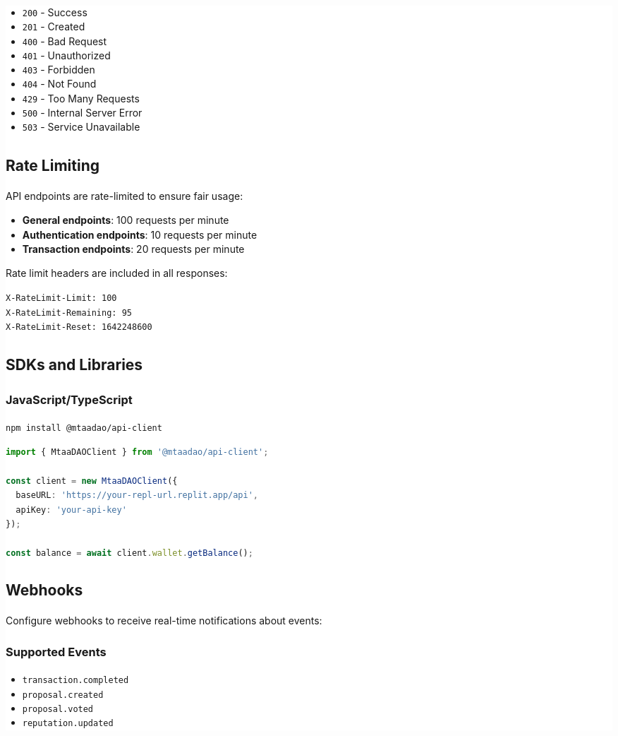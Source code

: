 - `200` - Success
- `201` - Created
- `400` - Bad Request
- `401` - Unauthorized
- `403` - Forbidden
- `404` - Not Found
- `429` - Too Many Requests
- `500` - Internal Server Error
- `503` - Service Unavailable

## Rate Limiting

API endpoints are rate-limited to ensure fair usage:

- **General endpoints**: 100 requests per minute
- **Authentication endpoints**: 10 requests per minute
- **Transaction endpoints**: 20 requests per minute

Rate limit headers are included in all responses:

```
X-RateLimit-Limit: 100
X-RateLimit-Remaining: 95
X-RateLimit-Reset: 1642248600
```

## SDKs and Libraries

### JavaScript/TypeScript

```bash
npm install @mtaadao/api-client
```

```typescript
import { MtaaDAOClient } from '@mtaadao/api-client';

const client = new MtaaDAOClient({
  baseURL: 'https://your-repl-url.replit.app/api',
  apiKey: 'your-api-key'
});

const balance = await client.wallet.getBalance();
```

## Webhooks

Configure webhooks to receive real-time notifications about events:

### Supported Events

- `transaction.completed`
- `proposal.created`
- `proposal.voted`
- `reputation.updated`
